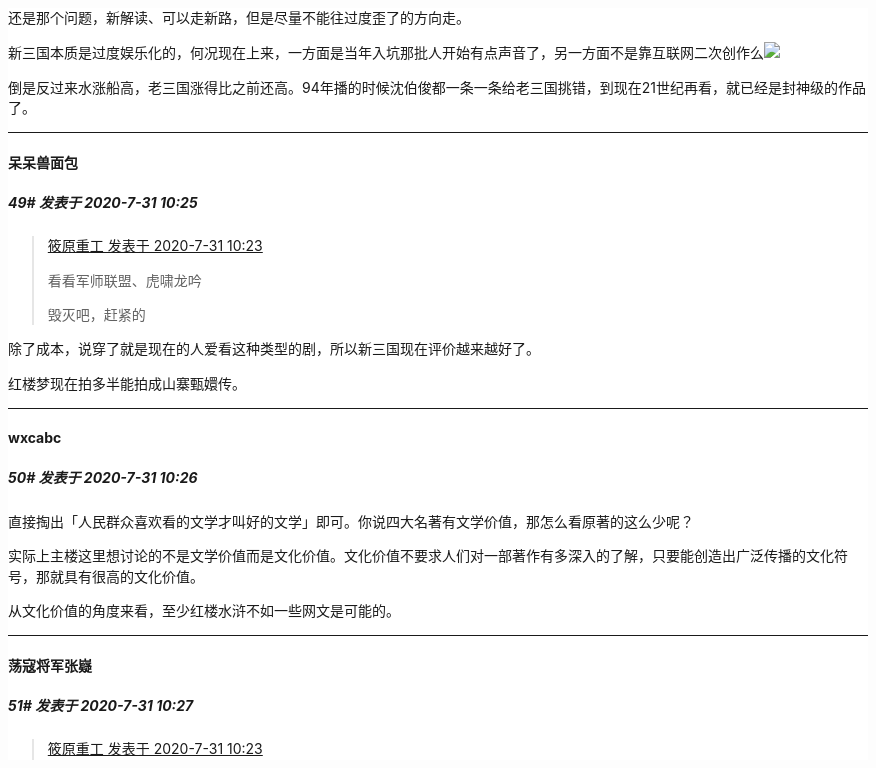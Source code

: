 还是那个问题，新解读、可以走新路，但是尽量不能往过度歪了的方向走。

新三国本质是过度娱乐化的，何况现在上来，一方面是当年入坑那批人开始有点声音了，另一方面不是靠互联网二次创作么<img src="https://static.saraba1st.com/image/smiley/face2017/067.png" referrerpolicy="no-referrer">

倒是反过来水涨船高，老三国涨得比之前还高。94年播的时候沈伯俊都一条一条给老三国挑错，到现在21世纪再看，就已经是封神级的作品了。








*****

####  呆呆兽面包  
##### 49#       发表于 2020-7-31 10:25



<blockquote><a href="httphttps://bbs.saraba1st.com/2b/forum.php?mod=redirect&amp;goto=findpost&amp;pid=48269392&amp;ptid=1952377" target="_blank">筱原重工 发表于 2020-7-31 10:23</a>

看看军师联盟、虎啸龙吟

毁灭吧，赶紧的</blockquote>
除了成本，说穿了就是现在的人爱看这种类型的剧，所以新三国现在评价越来越好了。


红楼梦现在拍多半能拍成山寨甄嬛传。







*****

####  wxcabc  
##### 50#       发表于 2020-7-31 10:26




直接掏出「人民群众喜欢看的文学才叫好的文学」即可。你说四大名著有文学价值，那怎么看原著的这么少呢？


实际上主楼这里想讨论的不是文学价值而是文化价值。文化价值不要求人们对一部著作有多深入的了解，只要能创造出广泛传播的文化符号，那就具有很高的文化价值。


从文化价值的角度来看，至少红楼水浒不如一些网文是可能的。







*****

####  荡寇将军张嶷  
##### 51#       发表于 2020-7-31 10:27



<blockquote><a href="httphttps://bbs.saraba1st.com/2b/forum.php?mod=redirect&amp;goto=findpost&amp;pid=48269392&amp;ptid=1952377" target="_blank">筱原重工 发表于 2020-7-31 10:23</a>
